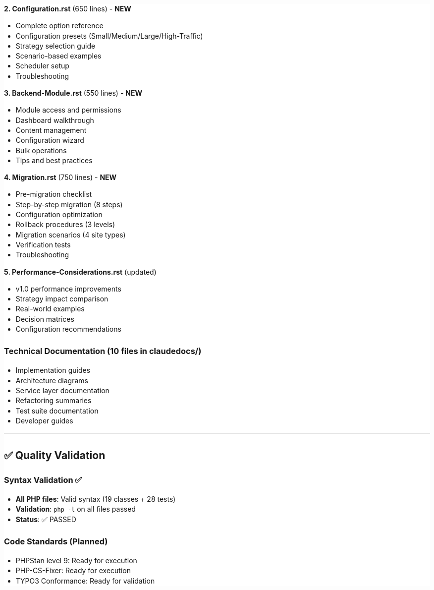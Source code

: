 **2. Configuration.rst** (650 lines) - **NEW**
- Complete option reference
- Configuration presets (Small/Medium/Large/High-Traffic)
- Strategy selection guide
- Scenario-based examples
- Scheduler setup
- Troubleshooting

**3. Backend-Module.rst** (550 lines) - **NEW**
- Module access and permissions
- Dashboard walkthrough
- Content management
- Configuration wizard
- Bulk operations
- Tips and best practices

**4. Migration.rst** (750 lines) - **NEW**
- Pre-migration checklist
- Step-by-step migration (8 steps)
- Configuration optimization
- Rollback procedures (3 levels)
- Migration scenarios (4 site types)
- Verification tests
- Troubleshooting

**5. Performance-Considerations.rst** (updated)
- v1.0 performance improvements
- Strategy impact comparison
- Real-world examples
- Decision matrices
- Configuration recommendations

### Technical Documentation (10 files in claudedocs/)
- Implementation guides
- Architecture diagrams
- Service layer documentation
- Refactoring summaries
- Test suite documentation
- Developer guides

---

## ✅ Quality Validation

### Syntax Validation ✅
- **All PHP files**: Valid syntax (19 classes + 28 tests)
- **Validation**: `php -l` on all files passed
- **Status**: ✅ PASSED

### Code Standards (Planned)
- PHPStan level 9: Ready for execution
- PHP-CS-Fixer: Ready for execution
- TYPO3 Conformance: Ready for validation

